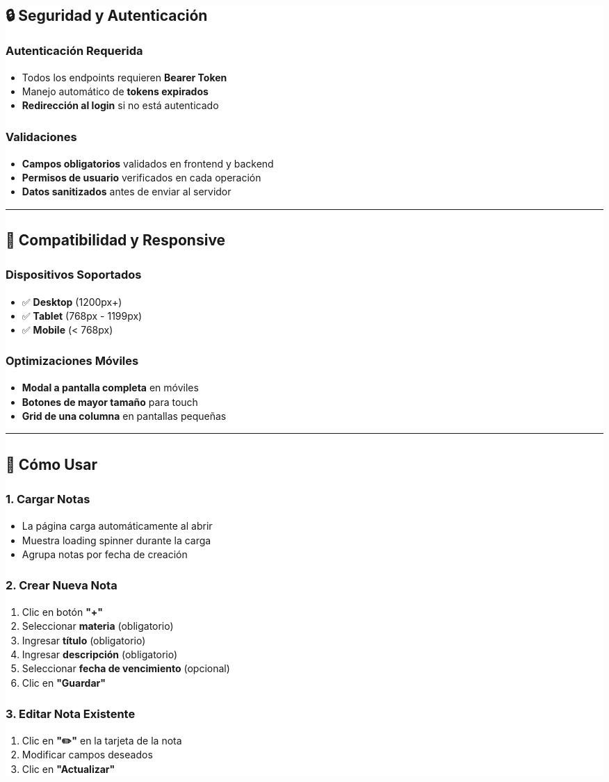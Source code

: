
## 🔒 **Seguridad y Autenticación**

### **Autenticación Requerida**
- Todos los endpoints requieren **Bearer Token**
- Manejo automático de **tokens expirados**
- **Redirección al login** si no está autenticado

### **Validaciones**
- **Campos obligatorios** validados en frontend y backend
- **Permisos de usuario** verificados en cada operación
- **Datos sanitizados** antes de enviar al servidor

---

## 📱 **Compatibilidad y Responsive**

### **Dispositivos Soportados**
- ✅ **Desktop** (1200px+)
- ✅ **Tablet** (768px - 1199px)
- ✅ **Mobile** (< 768px)

### **Optimizaciones Móviles**
- **Modal a pantalla completa** en móviles
- **Botones de mayor tamaño** para touch
- **Grid de una columna** en pantallas pequeñas

---

## 🚀 **Cómo Usar**

### **1. Cargar Notas**
- La página carga automáticamente al abrir
- Muestra loading spinner durante la carga
- Agrupa notas por fecha de creación

### **2. Crear Nueva Nota**
1. Clic en botón **"+"**
2. Seleccionar **materia** (obligatorio)
3. Ingresar **título** (obligatorio)
4. Ingresar **descripción** (obligatorio)
5. Seleccionar **fecha de vencimiento** (opcional)
6. Clic en **"Guardar"**

### **3. Editar Nota Existente**
1. Clic en **"✏️"** en la tarjeta de la nota
2. Modificar campos deseados
3. Clic en **"Actualizar"**
